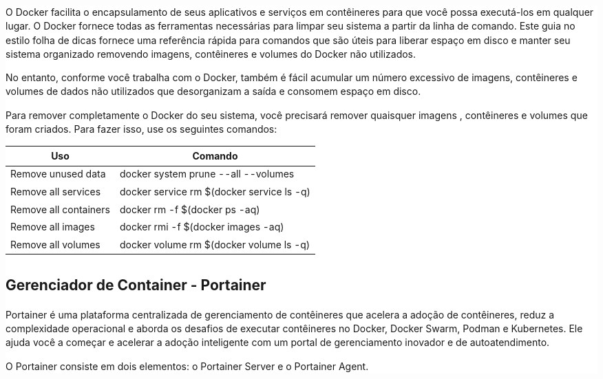 O Docker facilita o encapsulamento de seus aplicativos e serviços em contêineres para que você possa executá-los em qualquer lugar. O Docker fornece todas as ferramentas necessárias para limpar seu sistema a partir da linha de comando. Este guia no estilo folha de dicas fornece uma referência rápida para comandos que são úteis para liberar espaço em disco e manter seu sistema organizado removendo imagens, contêineres e volumes do Docker não utilizados.

No entanto, conforme você trabalha com o Docker, também é fácil acumular um número excessivo de imagens, contêineres e volumes de dados não utilizados que desorganizam a saída e consomem espaço em disco.

Para remover completamente o Docker do seu sistema, você precisará remover quaisquer imagens , contêineres e volumes que foram criados. Para fazer isso, use os seguintes comandos:

| Uso                   | Comando                                    |
| --------              | -----                                      |
| Remove unused data    | docker system prune --all --volumes        |
| Remove all services   | docker service rm $(docker service ls -q)  |
| Remove all containers | docker rm -f $(docker ps -aq)              |
| Remove all images     | docker rmi -f $(docker images -aq)         |
| Remove all volumes    | docker volume rm $(docker volume ls -q)    |

## Gerenciador de Container - Portainer
Portainer é uma plataforma centralizada de gerenciamento de contêineres que acelera a adoção de contêineres, reduz a complexidade operacional e aborda os desafios de executar contêineres no Docker, Docker Swarm, Podman e Kubernetes. Ele ajuda você a começar e acelerar a adoção inteligente com um portal de gerenciamento inovador e de autoatendimento.

O Portainer consiste em dois elementos: o Portainer Server e o Portainer Agent.

